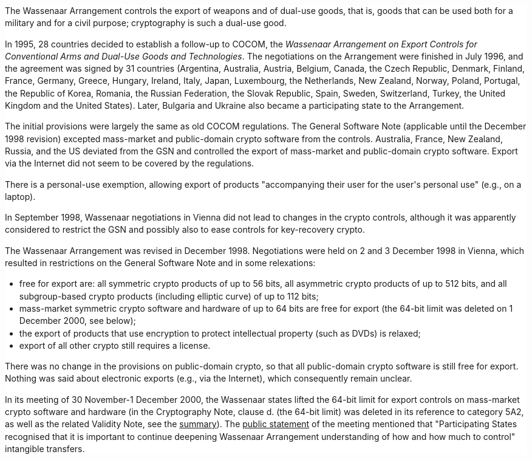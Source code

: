 The Wassenaar Arrangement controls the export of weapons and of dual-use
goods, that is, goods that can be used both for a military and for a
civil purpose; cryptography is such a dual-use good.

In 1995, 28 countries decided to establish a follow-up to COCOM, the
*Wassenaar Arrangement on Export Controls for Conventional Arms and
Dual-Use Goods and Technologies*. The negotiations on the Arrangement
were finished in July 1996, and the agreement was signed by 31 countries
(Argentina, Australia, Austria, Belgium, Canada, the Czech Republic,
Denmark, Finland, France, Germany, Greece, Hungary, Ireland, Italy,
Japan, Luxembourg, the Netherlands, New Zealand, Norway, Poland,
Portugal, the Republic of Korea, Romania, the Russian Federation, the
Slovak Republic, Spain, Sweden, Switzerland, Turkey, the United Kingdom
and the United States). Later, Bulgaria and Ukraine also became a
participating state to the Arrangement.

The initial provisions were largely the same as old COCOM regulations.
The General Software Note (applicable until the December 1998 revision)
excepted mass-market and public-domain crypto software from the
controls. Australia, France, New Zealand, Russia, and the US deviated
from the GSN and controlled the export of mass-market and public-domain
crypto software. Export via the Internet did not seem to be covered by
the regulations.

There is a personal-use exemption, allowing export of products
\"accompanying their user for the user\'s personal use\" (e.g., on a
laptop).

In September 1998, Wassenaar negotiations in Vienna did not lead to
changes in the crypto controls, although it was apparently considered to
restrict the GSN and possibly also to ease controls for key-recovery
crypto.

The Wassenaar Arrangement was revised in December 1998. Negotiations
were held on 2 and 3 December 1998 in Vienna, which resulted in
restrictions on the General Software Note and in some relexations:

-   free for export are: all symmetric crypto products of up to 56 bits,
    all asymmetric crypto products of up to 512 bits, and all
    subgroup-based crypto products (including elliptic curve) of up to
    112 bits;
-   mass-market symmetric crypto software and hardware of up to 64 bits
    are free for export (the 64-bit limit was deleted on 1 December
    2000, see below);
-   the export of products that use encryption to protect intellectual
    property (such as DVDs) is relaxed;
-   export of all other crypto still requires a license.

There was no change in the provisions on public-domain crypto, so that
all public-domain crypto software is still free for export. Nothing was
said about electronic exports (e.g., via the Internet), which
consequently remain unclear.

In its meeting of 30 November-1 December 2000, the Wassenaar states
lifted the 64-bit limit for export controls on mass-market crypto
software and hardware (in the Cryptography Note, clause d. (the 64-bit
limit) was deleted in its reference to category 5A2, as well as the
related Validity Note, see the
[summary](http://www.wassenaar.org/list/Summary.html)). The [public
statement](http://www.wassenaar.org/docs/press_5.html) of the meeting
mentioned that \"Participating States recognised that it is important to
continue deepening Wassenaar Arrangement understanding of how and how
much to control\" intangible transfers.
